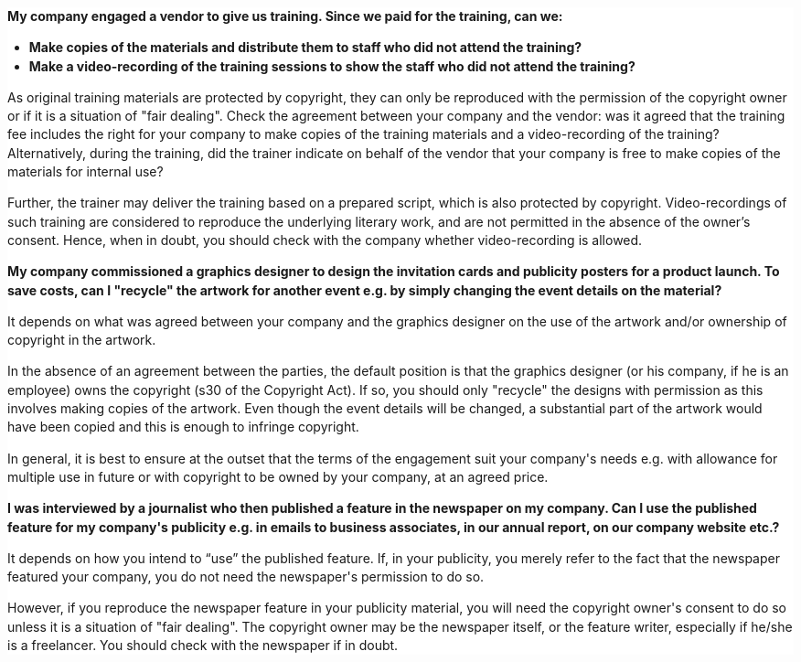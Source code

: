**My company engaged a vendor to give us training. Since we paid for the
training, can we:**

-   **Make copies of the materials and distribute them to staff who did
    not attend the training?**
-   **Make a video-recording of the training sessions to show the staff
    who did not attend the training?**

As original training materials are protected by copyright, they can only
be reproduced with the permission of the copyright owner or if it is a
situation of "fair dealing". Check the agreement between your company
and the vendor: was it agreed that the training fee includes the right
for your company to make copies of the training materials and a
video-recording of the training? Alternatively, during the training, did
the trainer indicate on behalf of the vendor that your company is free
to make copies of the materials for internal use?

Further, the trainer may deliver the training based on a prepared
script, which is also protected by copyright. Video-recordings of such
training are considered to reproduce the underlying literary work, and
are not permitted in the absence of the owner’s consent. Hence, when in
doubt, you should check with the company whether video-recording is
allowed.

**My company commissioned a graphics designer to design the invitation
cards and publicity posters for a product launch. To save costs, can I
"recycle" the artwork for another event e.g. by simply changing the
event details on the material?**

It depends on what was agreed between your company and the graphics
designer on the use of the artwork and/or ownership of copyright in the
artwork.

In the absence of an agreement between the parties, the default position
is that the graphics designer (or his company, if he is an employee)
owns the copyright (s30 of the Copyright Act). If so, you should only
"recycle" the designs with permission as this involves making copies of
the artwork. Even though the event details will be changed, a
substantial part of the artwork would have been copied and this is
enough to infringe copyright.

In general, it is best to ensure at the outset that the terms of the
engagement suit your company's needs e.g. with allowance for multiple
use in future or with copyright to be owned by your company, at an
agreed price.

**I was interviewed by a journalist who then published a feature in the
newspaper on my company. Can I use the published feature for my
company's publicity e.g. in emails to business associates, in our annual
report, on our company website etc.?**

It depends on how you intend to “use” the published feature. If, in your
publicity, you merely refer to the fact that the newspaper featured your
company, you do not need the newspaper's permission to do so.

However, if you reproduce the newspaper feature in your publicity
material, you will need the copyright owner's consent to do so unless it
is a situation of "fair dealing". The copyright owner may be the
newspaper itself, or the feature writer, especially if he/she is a
freelancer. You should check with the newspaper if in doubt.
